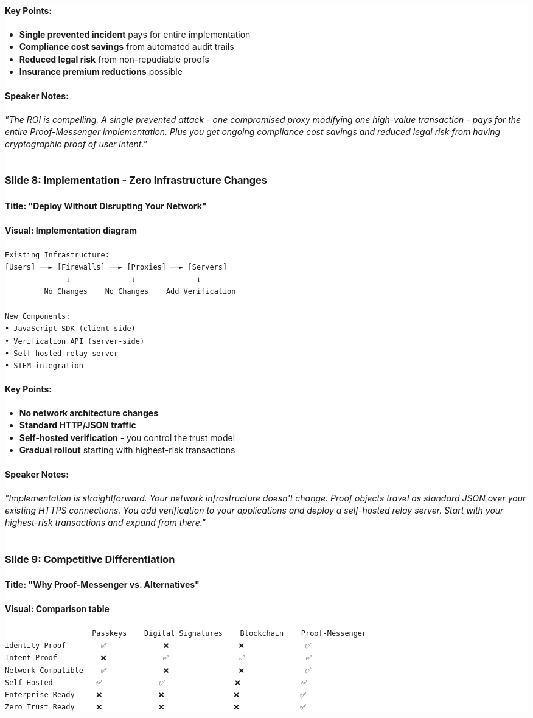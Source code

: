 #### **Key Points**:
- **Single prevented incident** pays for entire implementation
- **Compliance cost savings** from automated audit trails
- **Reduced legal risk** from non-repudiable proofs
- **Insurance premium reductions** possible

#### **Speaker Notes**:
*"The ROI is compelling. A single prevented attack - one compromised proxy modifying one high-value transaction - pays for the entire Proof-Messenger implementation. Plus you get ongoing compliance cost savings and reduced legal risk from having cryptographic proof of user intent."*

---

### **Slide 8: Implementation - Zero Infrastructure Changes**

#### **Title**: "Deploy Without Disrupting Your Network"

#### **Visual**: Implementation diagram
```
Existing Infrastructure:
[Users] ──► [Firewalls] ──► [Proxies] ──► [Servers]
              ↓              ↓              ↓
         No Changes    No Changes    Add Verification

New Components:
• JavaScript SDK (client-side)
• Verification API (server-side)  
• Self-hosted relay server
• SIEM integration
```

#### **Key Points**:
- **No network architecture changes**
- **Standard HTTP/JSON traffic**
- **Self-hosted verification** - you control the trust model
- **Gradual rollout** starting with highest-risk transactions

#### **Speaker Notes**:
*"Implementation is straightforward. Your network infrastructure doesn't change. Proof objects travel as standard JSON over your existing HTTPS connections. You add verification to your applications and deploy a self-hosted relay server. Start with your highest-risk transactions and expand from there."*

---

### **Slide 9: Competitive Differentiation**

#### **Title**: "Why Proof-Messenger vs. Alternatives"

#### **Visual**: Comparison table
```
                    Passkeys    Digital Signatures    Blockchain    Proof-Messenger
Identity Proof        ✅             ❌                ❌              ✅
Intent Proof          ❌             ✅                ✅              ✅
Network Compatible    ✅             ❌                ❌              ✅
Self-Hosted          ✅             ✅                ❌              ✅
Enterprise Ready     ❌             ❌                ❌              ✅
Zero Trust Ready     ❌             ❌                ❌              ✅
```
